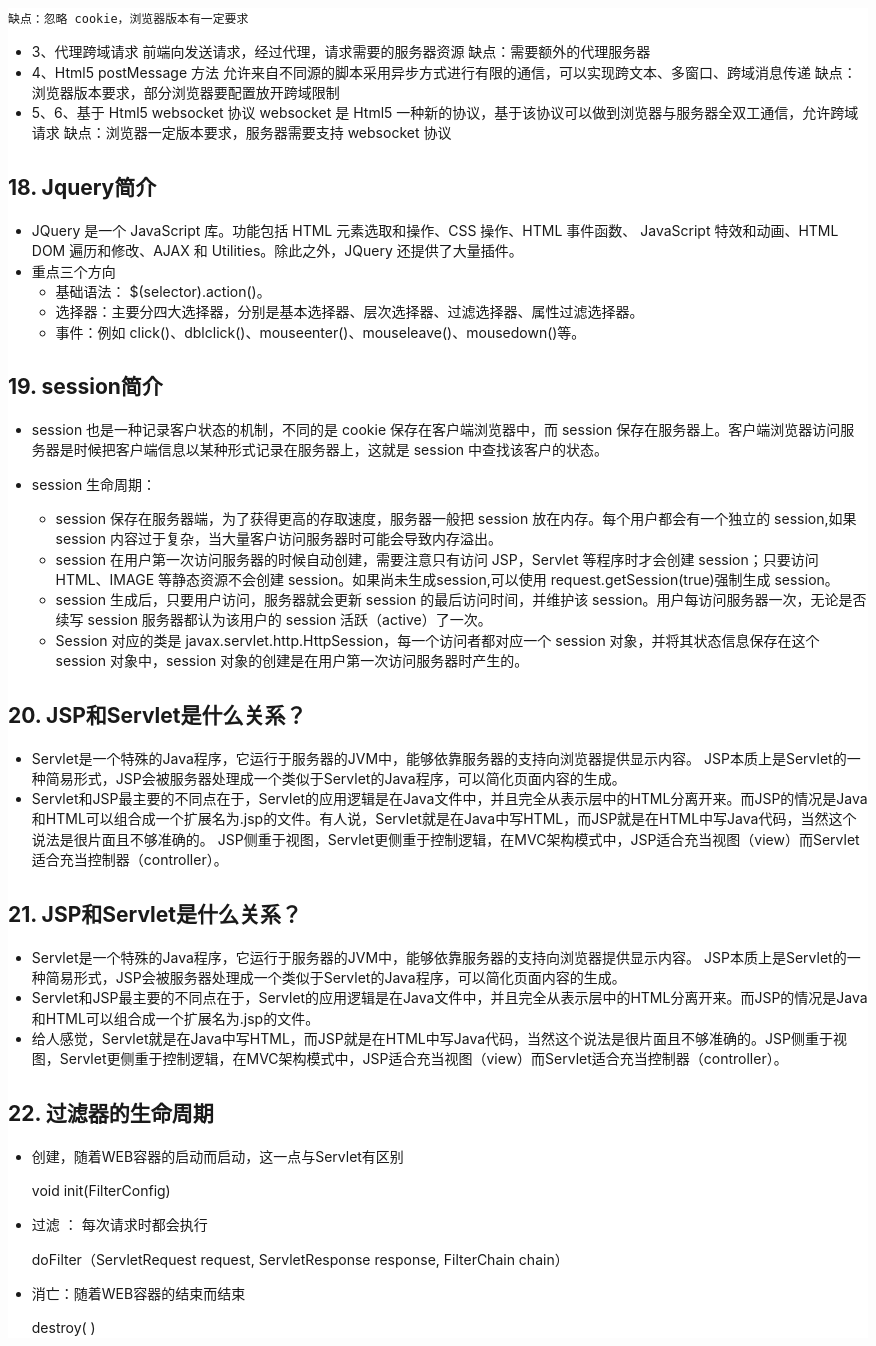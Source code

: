     缺点：忽略 cookie，浏览器版本有一定要求
  - 3、代理跨域请求
    前端向发送请求，经过代理，请求需要的服务器资源
    缺点：需要额外的代理服务器
  - 4、Html5 postMessage 方法
    允许来自不同源的脚本采用异步方式进行有限的通信，可以实现跨文本、多窗口、跨域消息传递
    缺点：浏览器版本要求，部分浏览器要配置放开跨域限制
  - 5、6、基于 Html5 websocket 协议
    websocket 是 Html5 一种新的协议，基于该协议可以做到浏览器与服务器全双工通信，允许跨域请求
    缺点：浏览器一定版本要求，服务器需要支持 websocket 协议

## 18. Jquery简介

- JQuery 是一个 JavaScript 库。功能包括 HTML 元素选取和操作、CSS 操作、HTML 事件函数、 JavaScript 特效和动画、HTML DOM 遍历和修改、AJAX 和 Utilities。除此之外，JQuery 还提供了大量插件。
- 重点三个方向
  - 基础语法： $(selector).action()。
  - 选择器：主要分四大选择器，分别是基本选择器、层次选择器、过滤选择器、属性过滤选择器。
  - 事件：例如 click()、dblclick()、mouseenter()、mouseleave()、mousedown()等。

## 19. session简介

- session 也是一种记录客户状态的机制，不同的是 cookie 保存在客户端浏览器中，而 session 保存在服务器上。客户端浏览器访问服务器是时候把客户端信息以某种形式记录在服务器上，这就是 session 中查找该客户的状态。

- session 生命周期：
  - session 保存在服务器端，为了获得更高的存取速度，服务器一般把 session 放在内存。每个用户都会有一个独立的 session,如果 session 内容过于复杂，当大量客户访问服务器时可能会导致内存溢出。
  - session 在用户第一次访问服务器的时候自动创建，需要注意只有访问 JSP，Servlet 等程序时才会创建 session；只要访问 HTML、IMAGE 等静态资源不会创建 session。如果尚未生成session,可以使用 request.getSession(true)强制生成 session。
  - session 生成后，只要用户访问，服务器就会更新 session 的最后访问时间，并维护该 session。用户每访问服务器一次，无论是否续写 session 服务器都认为该用户的 session 活跃（active）了一次。
  - Session 对应的类是 javax.servlet.http.HttpSession，每一个访问者都对应一个 session 对象，并将其状态信息保存在这个 session 对象中，session 对象的创建是在用户第一次访问服务器时产生的。

## 20. JSP和Servlet是什么关系？

- Servlet是一个特殊的Java程序，它运行于服务器的JVM中，能够依靠服务器的支持向浏览器提供显示内容。
  JSP本质上是Servlet的一种简易形式，JSP会被服务器处理成一个类似于Servlet的Java程序，可以简化页面内容的生成。
- Servlet和JSP最主要的不同点在于，Servlet的应用逻辑是在Java文件中，并且完全从表示层中的HTML分离开来。而JSP的情况是Java和HTML可以组合成一个扩展名为.jsp的文件。有人说，Servlet就是在Java中写HTML，而JSP就是在HTML中写Java代码，当然这个说法是很片面且不够准确的。
  JSP侧重于视图，Servlet更侧重于控制逻辑，在MVC架构模式中，JSP适合充当视图（view）而Servlet适合充当控制器（controller）。

## 21. JSP和Servlet是什么关系？

- Servlet是一个特殊的Java程序，它运行于服务器的JVM中，能够依靠服务器的支持向浏览器提供显示内容。
  JSP本质上是Servlet的一种简易形式，JSP会被服务器处理成一个类似于Servlet的Java程序，可以简化页面内容的生成。
- Servlet和JSP最主要的不同点在于，Servlet的应用逻辑是在Java文件中，并且完全从表示层中的HTML分离开来。而JSP的情况是Java和HTML可以组合成一个扩展名为.jsp的文件。
- 给人感觉，Servlet就是在Java中写HTML，而JSP就是在HTML中写Java代码，当然这个说法是很片面且不够准确的。JSP侧重于视图，Servlet更侧重于控制逻辑，在MVC架构模式中，JSP适合充当视图（view）而Servlet适合充当控制器（controller）。

## 22. 过滤器的生命周期

- 创建，随着WEB容器的启动而启动，这一点与Servlet有区别

  void init(FilterConfig)

- 过滤 ： 每次请求时都会执行

  doFilter（ServletRequest request, ServletResponse response, FilterChain chain）

- 消亡：随着WEB容器的结束而结束 

  destroy( )